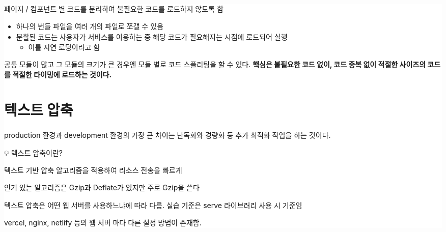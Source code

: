 페이지 / 컴포넌트 별 코드를 분리하여 불필요한 코드를 로드하지 않도록 함

- 하나의 번들 파일을 여러 개의 파일로 쪼갤 수 있음
- 분할된 코드는 사용자가 서비스를 이용하는 중 해당 코드가 필요해지는 시점에 로드되어 실행
    - 이를 지연 로딩이라고 함

공통 모듈이 많고 그 모듈의 크기가 큰 경우엔 모듈 별로 코드 스플리팅을 할 수 있다. **핵심은 불필요한 코드 없이, 코드 중복 없이 적절한 사이즈의 코드를 적절한 타이밍에 로드하는 것이다.**

# 텍스트 압축

production 환경과 development 환경의 가장 큰 차이는 난독화와 경량화 등 추가 최적화 작업을 하는 것이다.

<aside>
💡 텍스트 압축이란?

텍스트 기반 압축 알고리즘을 적용하여 리소스 전송을 빠르게

인기 있는 알고리즘은 Gzip과 Deflate가 있지만 주로 Gzip을 쓴다

</aside>

텍스트 압축은 어떤 웹 서버를 사용하느냐에 따라 다름. 실습 기준은 serve 라이브러리 사용 시 기준임

vercel, nginx, netlify 등의 웹 서버 마다 다른 설정 방법이 존재함.
